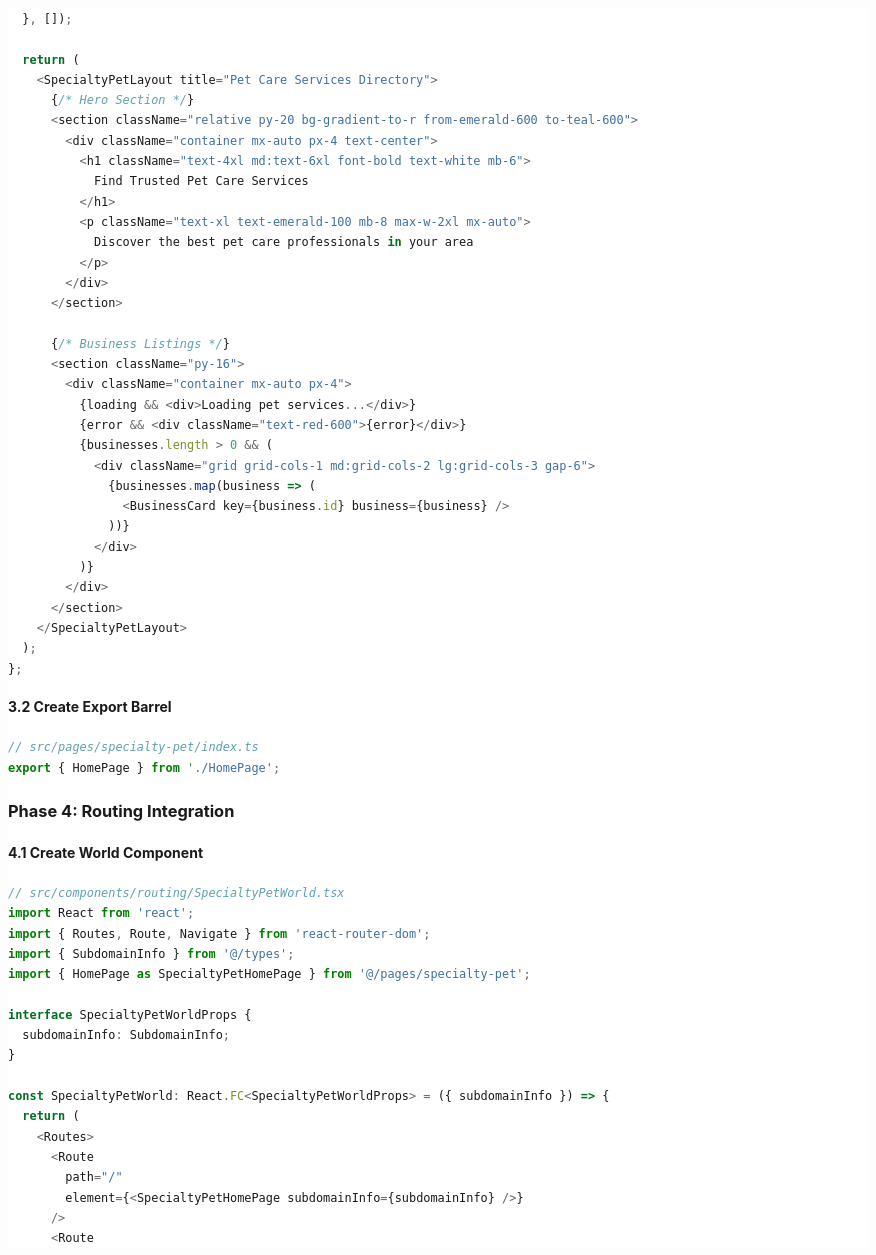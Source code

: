 ```typescript
  }, []);

  return (
    <SpecialtyPetLayout title="Pet Care Services Directory">
      {/* Hero Section */}
      <section className="relative py-20 bg-gradient-to-r from-emerald-600 to-teal-600">
        <div className="container mx-auto px-4 text-center">
          <h1 className="text-4xl md:text-6xl font-bold text-white mb-6">
            Find Trusted Pet Care Services
          </h1>
          <p className="text-xl text-emerald-100 mb-8 max-w-2xl mx-auto">
            Discover the best pet care professionals in your area
          </p>
        </div>
      </section>

      {/* Business Listings */}
      <section className="py-16">
        <div className="container mx-auto px-4">
          {loading && <div>Loading pet services...</div>}
          {error && <div className="text-red-600">{error}</div>}
          {businesses.length > 0 && (
            <div className="grid grid-cols-1 md:grid-cols-2 lg:grid-cols-3 gap-6">
              {businesses.map(business => (
                <BusinessCard key={business.id} business={business} />
              ))}
            </div>
          )}
        </div>
      </section>
    </SpecialtyPetLayout>
  );
};
```

#### 3.2 Create Export Barrel
```typescript
// src/pages/specialty-pet/index.ts
export { HomePage } from './HomePage';
```

### Phase 4: Routing Integration

#### 4.1 Create World Component
```typescript
// src/components/routing/SpecialtyPetWorld.tsx
import React from 'react';
import { Routes, Route, Navigate } from 'react-router-dom';
import { SubdomainInfo } from '@/types';
import { HomePage as SpecialtyPetHomePage } from '@/pages/specialty-pet';

interface SpecialtyPetWorldProps {
  subdomainInfo: SubdomainInfo;
}

const SpecialtyPetWorld: React.FC<SpecialtyPetWorldProps> = ({ subdomainInfo }) => {
  return (
    <Routes>
      <Route 
        path="/" 
        element={<SpecialtyPetHomePage subdomainInfo={subdomainInfo} />} 
      />
      <Route 
```